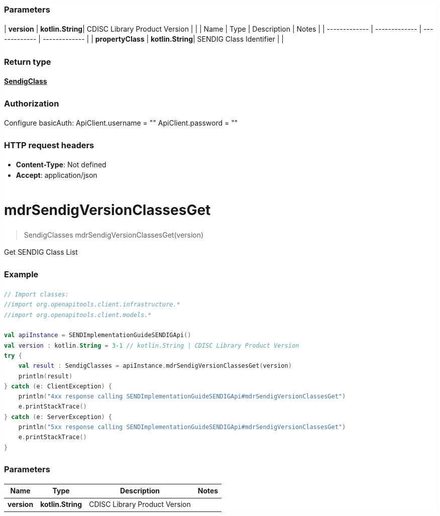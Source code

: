 ### Parameters
| **version** | **kotlin.String**| CDISC Library Product Version | |
| Name | Type | Description  | Notes |
| ------------- | ------------- | ------------- | ------------- |
| **propertyClass** | **kotlin.String**| SENDIG Class Identifier | |

### Return type

[**SendigClass**](SendigClass.md)

### Authorization


Configure basicAuth:
    ApiClient.username = ""
    ApiClient.password = ""

### HTTP request headers

 - **Content-Type**: Not defined
 - **Accept**: application/json

<a id="mdrSendigVersionClassesGet"></a>
# **mdrSendigVersionClassesGet**
> SendigClasses mdrSendigVersionClassesGet(version)



Get SENDIG Class List

### Example
```kotlin
// Import classes:
//import org.openapitools.client.infrastructure.*
//import org.openapitools.client.models.*

val apiInstance = SENDImplementationGuideSENDIGApi()
val version : kotlin.String = 3-1 // kotlin.String | CDISC Library Product Version
try {
    val result : SendigClasses = apiInstance.mdrSendigVersionClassesGet(version)
    println(result)
} catch (e: ClientException) {
    println("4xx response calling SENDImplementationGuideSENDIGApi#mdrSendigVersionClassesGet")
    e.printStackTrace()
} catch (e: ServerException) {
    println("5xx response calling SENDImplementationGuideSENDIGApi#mdrSendigVersionClassesGet")
    e.printStackTrace()
}
```

### Parameters
| Name | Type | Description  | Notes |
| ------------- | ------------- | ------------- | ------------- |
| **version** | **kotlin.String**| CDISC Library Product Version | |
